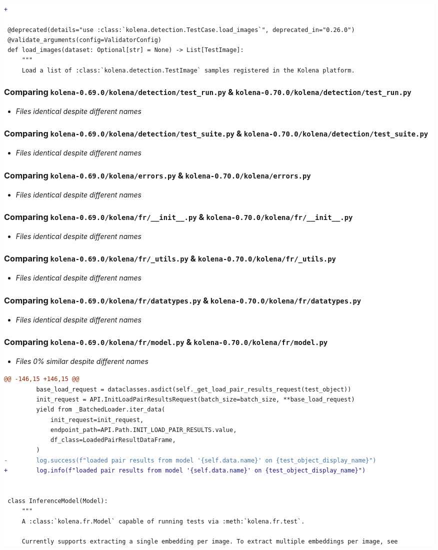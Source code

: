 ```diff
+
 
 @deprecated(details="use :class:`kolena.detection.TestCase.load_images`", deprecated_in="0.26.0")
 @validate_arguments(config=ValidatorConfig)
 def load_images(dataset: Optional[str] = None) -> List[TestImage]:
     """
     Load a list of :class:`kolena.detection.TestImage` samples registered in the Kolena platform.
```

### Comparing `kolena-0.69.0/kolena/detection/test_run.py` & `kolena-0.70.0/kolena/detection/test_run.py`

 * *Files identical despite different names*

### Comparing `kolena-0.69.0/kolena/detection/test_suite.py` & `kolena-0.70.0/kolena/detection/test_suite.py`

 * *Files identical despite different names*

### Comparing `kolena-0.69.0/kolena/errors.py` & `kolena-0.70.0/kolena/errors.py`

 * *Files identical despite different names*

### Comparing `kolena-0.69.0/kolena/fr/__init__.py` & `kolena-0.70.0/kolena/fr/__init__.py`

 * *Files identical despite different names*

### Comparing `kolena-0.69.0/kolena/fr/_utils.py` & `kolena-0.70.0/kolena/fr/_utils.py`

 * *Files identical despite different names*

### Comparing `kolena-0.69.0/kolena/fr/datatypes.py` & `kolena-0.70.0/kolena/fr/datatypes.py`

 * *Files identical despite different names*

### Comparing `kolena-0.69.0/kolena/fr/model.py` & `kolena-0.70.0/kolena/fr/model.py`

 * *Files 0% similar despite different names*

```diff
@@ -146,15 +146,15 @@
         base_load_request = dataclasses.asdict(self._get_load_pair_results_request(test_object))
         init_request = API.InitLoadPairResultsRequest(batch_size=batch_size, **base_load_request)
         yield from _BatchedLoader.iter_data(
             init_request=init_request,
             endpoint_path=API.Path.INIT_LOAD_PAIR_RESULTS.value,
             df_class=LoadedPairResultDataFrame,
         )
-        log.success(f"loaded pair results from model '{self.data.name}' on {test_object_display_name}")
+        log.info(f"loaded pair results from model '{self.data.name}' on {test_object_display_name}")
 
 
 class InferenceModel(Model):
     """
     A :class:`kolena.fr.Model` capable of running tests via :meth:`kolena.fr.test`.
 
     Currently supports extracting a single embedding per image. To extract multiple embeddings per image, see
```
